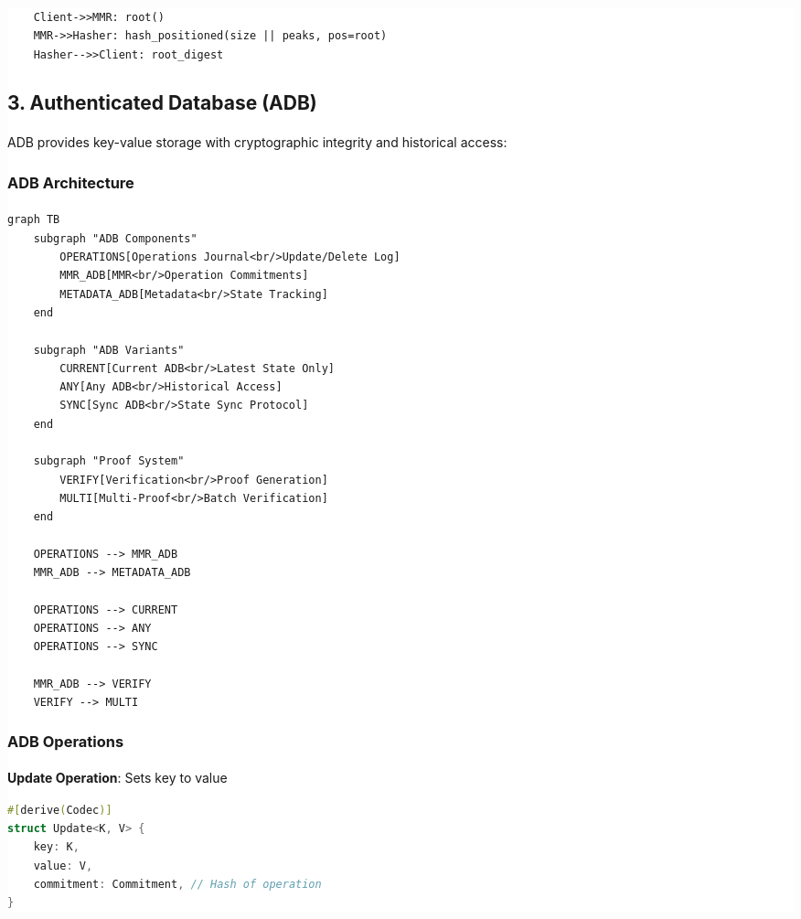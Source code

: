 ```mermaid
    Client->>MMR: root()
    MMR->>Hasher: hash_positioned(size || peaks, pos=root)
    Hasher-->>Client: root_digest
```

## 3. Authenticated Database (ADB)

ADB provides key-value storage with cryptographic integrity and historical access:

### ADB Architecture

```mermaid
graph TB
    subgraph "ADB Components"
        OPERATIONS[Operations Journal<br/>Update/Delete Log]
        MMR_ADB[MMR<br/>Operation Commitments]
        METADATA_ADB[Metadata<br/>State Tracking]
    end
    
    subgraph "ADB Variants"
        CURRENT[Current ADB<br/>Latest State Only]
        ANY[Any ADB<br/>Historical Access]
        SYNC[Sync ADB<br/>State Sync Protocol]
    end
    
    subgraph "Proof System"
        VERIFY[Verification<br/>Proof Generation]
        MULTI[Multi-Proof<br/>Batch Verification]
    end
    
    OPERATIONS --> MMR_ADB
    MMR_ADB --> METADATA_ADB
    
    OPERATIONS --> CURRENT
    OPERATIONS --> ANY
    OPERATIONS --> SYNC
    
    MMR_ADB --> VERIFY
    VERIFY --> MULTI
```

### ADB Operations

**Update Operation**: Sets key to value
```rust
#[derive(Codec)]
struct Update<K, V> {
    key: K,
    value: V,
    commitment: Commitment, // Hash of operation
}
```
